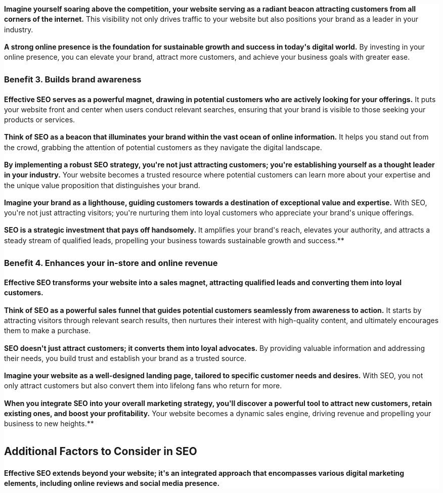**Imagine yourself soaring above the competition, your website serving as a radiant beacon attracting customers from all corners of the internet.** This visibility not only drives traffic to your website but also positions your brand as a leader in your industry.

**A strong online presence is the foundation for sustainable growth and success in today's digital world.** By investing in your online presence, you can elevate your brand, attract more customers, and achieve your business goals with greater ease.

### Benefit 3. Builds brand awareness
**Effective SEO serves as a powerful magnet, drawing in potential customers who are actively looking for your offerings.** It puts your website front and center when users conduct relevant searches, ensuring that your brand is visible to those seeking your products or services.

**Think of SEO as a beacon that illuminates your brand within the vast ocean of online information.** It helps you stand out from the crowd, grabbing the attention of potential customers as they navigate the digital landscape.

**By implementing a robust SEO strategy, you're not just attracting customers; you're establishing yourself as a thought leader in your industry.** Your website becomes a trusted resource where potential customers can learn more about your expertise and the unique value proposition that distinguishes your brand.

**Imagine your brand as a lighthouse, guiding customers towards a destination of exceptional value and expertise.** With SEO, you're not just attracting visitors; you're nurturing them into loyal customers who appreciate your brand's unique offerings.

**SEO is a strategic investment that pays off handsomely.** It amplifies your brand's reach, elevates your authority, and attracts a steady stream of qualified leads, propelling your business towards sustainable growth and success.**

### Benefit 4. Enhances your in-store and online revenue
**Effective SEO transforms your website into a sales magnet, attracting qualified leads and converting them into loyal customers.**

**Think of SEO as a powerful sales funnel that guides potential customers seamlessly from awareness to action.** It starts by attracting visitors through relevant search results, then nurtures their interest with high-quality content, and ultimately encourages them to make a purchase.

**SEO doesn't just attract customers; it converts them into loyal advocates.** By providing valuable information and addressing their needs, you build trust and establish your brand as a trusted source.

**Imagine your website as a well-designed landing page, tailored to specific customer needs and desires.** With SEO, you not only attract customers but also convert them into lifelong fans who return for more.

**When you integrate SEO into your overall marketing strategy, you'll discover a powerful tool to attract new customers, retain existing ones, and boost your profitability.** Your website becomes a dynamic sales engine, driving revenue and propelling your business to new heights.**

## Additional Factors to Consider in SEO
**Effective SEO extends beyond your website; it's an integrated approach that encompasses various digital marketing elements, including online reviews and social media presence.**
